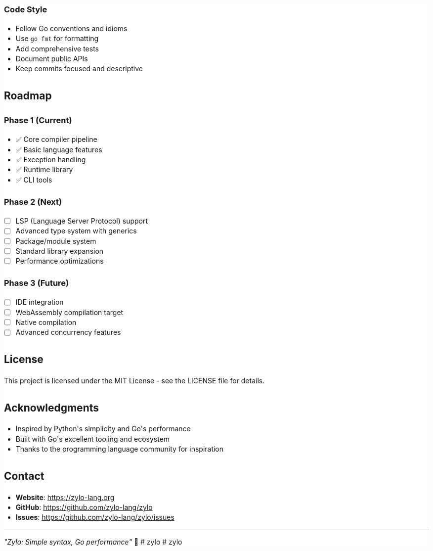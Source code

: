 ### Code Style

- Follow Go conventions and idioms
- Use `go fmt` for formatting
- Add comprehensive tests
- Document public APIs
- Keep commits focused and descriptive

## Roadmap

### Phase 1 (Current)
- ✅ Core compiler pipeline
- ✅ Basic language features
- ✅ Exception handling
- ✅ Runtime library
- ✅ CLI tools

### Phase 2 (Next)
- [ ] LSP (Language Server Protocol) support
- [ ] Advanced type system with generics
- [ ] Package/module system
- [ ] Standard library expansion
- [ ] Performance optimizations

### Phase 3 (Future)
- [ ] IDE integration
- [ ] WebAssembly compilation target
- [ ] Native compilation
- [ ] Advanced concurrency features

## License

This project is licensed under the MIT License - see the LICENSE file for details.

## Acknowledgments

- Inspired by Python's simplicity and Go's performance
- Built with Go's excellent tooling and ecosystem
- Thanks to the programming language community for inspiration

## Contact

- **Website**: https://zylo-lang.org
- **GitHub**: https://github.com/zylo-lang/zylo
- **Issues**: https://github.com/zylo-lang/zylo/issues

---

*"Zylo: Simple syntax, Go performance"* 🚀
#   z y l o 
 
 #   z y l o 
 
 